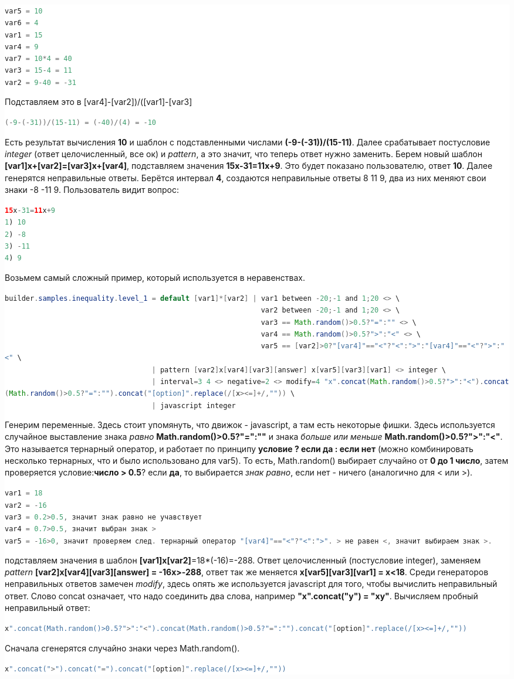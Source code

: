 ```java
var5 = 10
var6 = 4
var1 = 15
var4 = 9
var7 = 10*4 = 40
var3 = 15-4 = 11
var2 = 9-40 = -31
```
Подставляем это в [var4]-[var2])/([var1]-[var3]
```java
(-9-(-31))/(15-11) = (-40)/(4) = -10
```
Есть результат вычисления **10** и шаблон с подставленными числами **(-9-(-31))/(15-11)**. Далее срабатывает постусловие *integer* (ответ целочисленный, все ок) и *pattern*, а это значит, что теперь ответ нужно заменить. Берем новый шаблон **[var1]x+[var2]=[var3]x+[var4]**, подставляем значения **15x-31=11x+9**. Это будет показано пользователю, ответ **10**. Далее генерятся неправильные ответы. Берётся интервал **4**, создаются неправильные ответы 8 11 9, два из них меняют свои знаки -8 -11 9. Пользователь видит вопрос:
```java
15x-31=11x+9
1) 10
2) -8
3) -11
4) 9
```
Возьмем самый сложный пример, который используется в неравенствах.
```java
builder.samples.inequality.level_1 = default [var1]*[var2] | var1 between -20;-1 and 1;20 <> \
                                                             var2 between -20;-1 and 1;20 <> \
                                                             var3 == Math.random()>0.5?"=":"" <> \
                                                             var4 == Math.random()>0.5?">":"<" <> \
                                                             var5 == [var2]>0?"[var4]"=="<"?"<":">":"[var4]"=="<"?">":"<" \
                                   | pattern [var2]x[var4][var3][answer] x[var5][var3][var1] <> integer \
                                   | interval=3 4 <> negative=2 <> modify=4 "x".concat(Math.random()>0.5?">":"<").concat(Math.random()>0.5?"=":"").concat("[option]".replace(/[x><=]+/,"")) \
                                   | javascript integer
```
Генерим переменные. Здесь стоит упомянуть, что движок - javascript, а там есть некоторые фишки. Здесь используется случайное выставление знака *равно* **Math.random()>0.5?"=":""** и знака *больше или меньше* **Math.random()>0.5?">":"<"**. Это называется тернарный оператор, и работает по принципу **условие ? если да : если нет** (можно комбинировать несколько тернарных, что и было использовано для var5). То есть, Math.random() выбирает случайно от **0 до 1 число**, затем проверяется условие:**число > 0.5**? если **да**, то выбирается *знак равно*, если нет - ничего (аналогично для < или >).
```java
var1 = 18
var2 = -16
var3 = 0.2>0.5, значит знак равно не учавствует
var4 = 0.7>0.5, значит выбран знак >
var5 = -16>0, значит проверяем след. тернарный оператор "[var4]"=="<"?"<":">". > не равен <, значит выбираем знак >.
```
подставляем значения в шаблон **[var1]x[var2]**=18*(-16)=-288. Ответ целочисленный (постусловие integer), заменяем *pattern* **[var2]x[var4][var3][answer] = -16x>-288**, ответ так же меняется **x[var5][var3][var1] = x<18**. Среди генераторов неправильных ответов замечен *modify*, здесь опять же используется javascript для того, чтобы вычислить неправильный ответ. Слово concat означает, что надо соединить два слова, например **"x".concat("y") = "xy"**. Вычисляем пробный неправильный ответ: 
```java
x".concat(Math.random()>0.5?">":"<").concat(Math.random()>0.5?"=":"").concat("[option]".replace(/[x><=]+/,""))
```
Сначала сгенерятся случайно знаки через Math.random().
```java
x".concat(">").concat("=").concat("[option]".replace(/[x><=]+/,""))
```